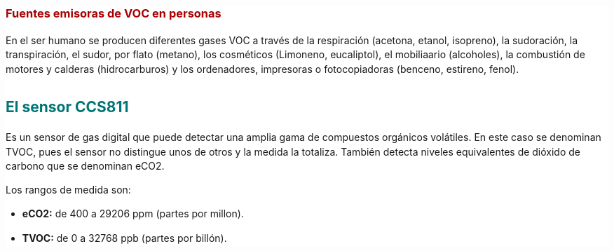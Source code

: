 ### <FONT COLOR=#AA0000>Fuentes emisoras de VOC en personas</font>
En el ser humano se producen diferentes gases VOC a través de la respiración (acetona, etanol, isopreno), la sudoración, la transpiración, el sudor, por flato (metano), los cosméticos (Limoneno, eucaliptol), el mobiliaario (alcoholes), la combustión de motores y calderas (hidrocarburos) y los ordenadores, impresoras o fotocopiadoras (benceno, estireno, fenol).

## <FONT COLOR=#007575>**El sensor CCS811**</font>
Es un sensor de gas digital que puede detectar una amplia gama de compuestos orgánicos volátiles. En este caso se denominan TVOC, pues el sensor no distingue unos de otros y la medida la totaliza. También detecta niveles equivalentes de dióxido de carbono que se denominan eCO2.

Los rangos de medida son:

* **eCO2:** de 400 a 29206 ppm (partes por millon).

* **TVOC:** de 0 a 32768 ppb (partes por billón).
